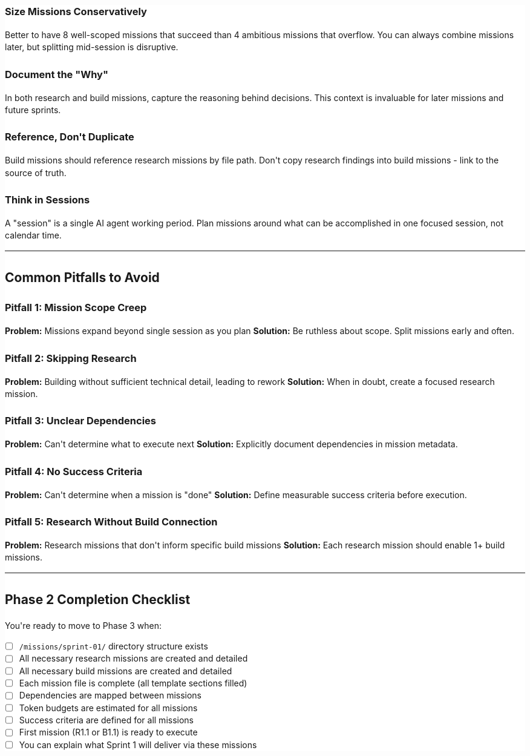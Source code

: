 ### Size Missions Conservatively
Better to have 8 well-scoped missions that succeed than 4 ambitious missions that overflow. You can always combine missions later, but splitting mid-session is disruptive.

### Document the "Why"
In both research and build missions, capture the reasoning behind decisions. This context is invaluable for later missions and future sprints.

### Reference, Don't Duplicate
Build missions should reference research missions by file path. Don't copy research findings into build missions - link to the source of truth.

### Think in Sessions
A "session" is a single AI agent working period. Plan missions around what can be accomplished in one focused session, not calendar time.

---

## Common Pitfalls to Avoid

### Pitfall 1: Mission Scope Creep
**Problem:** Missions expand beyond single session as you plan
**Solution:** Be ruthless about scope. Split missions early and often.

### Pitfall 2: Skipping Research
**Problem:** Building without sufficient technical detail, leading to rework
**Solution:** When in doubt, create a focused research mission.

### Pitfall 3: Unclear Dependencies
**Problem:** Can't determine what to execute next
**Solution:** Explicitly document dependencies in mission metadata.

### Pitfall 4: No Success Criteria
**Problem:** Can't determine when a mission is "done"
**Solution:** Define measurable success criteria before execution.

### Pitfall 5: Research Without Build Connection
**Problem:** Research missions that don't inform specific build missions
**Solution:** Each research mission should enable 1+ build missions.

---

## Phase 2 Completion Checklist

You're ready to move to Phase 3 when:

- [ ] `/missions/sprint-01/` directory structure exists
- [ ] All necessary research missions are created and detailed
- [ ] All necessary build missions are created and detailed
- [ ] Each mission file is complete (all template sections filled)
- [ ] Dependencies are mapped between missions
- [ ] Token budgets are estimated for all missions
- [ ] Success criteria are defined for all missions
- [ ] First mission (R1.1 or B1.1) is ready to execute
- [ ] You can explain what Sprint 1 will deliver via these missions
